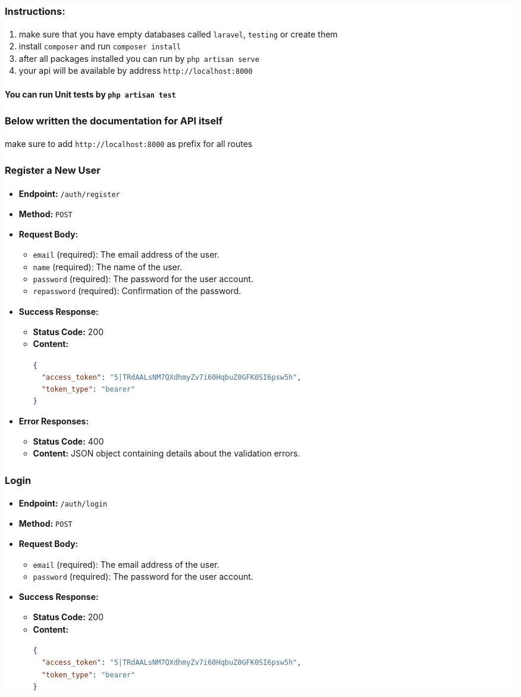 ### Instructions:

1. make sure that you have empty databases called `laravel`, `testing` or create them
2. install `composer` and run `composer install`
3. after all packages installed you can run by `php artisan serve`
4. your api will be available by address `http://localhost:8000`

#### You can run Unit tests by  `php artisan test`

### Below written the documentation for API itself

make sure to add `http://localhost:8000` as prefix for all routes

### Register a New User

- **Endpoint:** `/auth/register`
- **Method:** `POST`
- **Request Body:**
    - `email` (required): The email address of the user.
    - `name` (required): The name of the user.
    - `password` (required): The password for the user account.
    - `repassword` (required): Confirmation of the password.

- **Success Response:**
    - **Status Code:** 200
    - **Content:**
      ```json
      {
        "access_token": "5|TRdAALsNM7QXdhmyZv7i60HqbuZ0GFK0SI6psw5h",
        "token_type": "bearer"
      }
      ```

- **Error Responses:**
    - **Status Code:** 400
    - **Content:** JSON object containing details about the validation errors.

### Login

- **Endpoint:** `/auth/login`
- **Method:** `POST`
- **Request Body:**
    - `email` (required): The email address of the user.
    - `password` (required): The password for the user account.

- **Success Response:**
    - **Status Code:** 200
    - **Content:**
      ```json
      {
        "access_token": "5|TRdAALsNM7QXdhmyZv7i60HqbuZ0GFK0SI6psw5h",
        "token_type": "bearer"
      }
      ```
